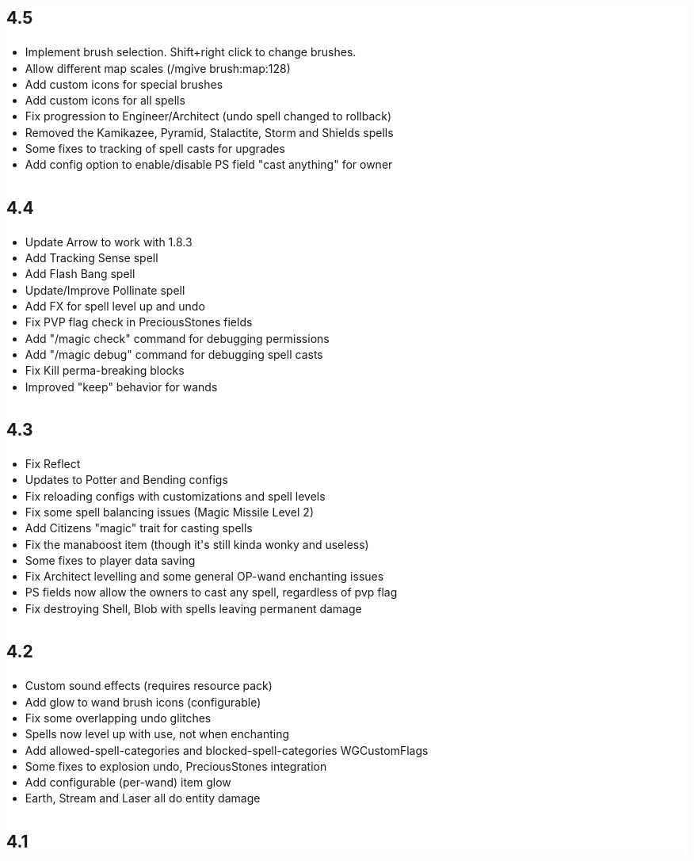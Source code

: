 ## 4.5
 - Implement brush selection. Shift+right click to change brushes.
 - Allow different map scales (/mgive brush:map:128)
 - Add custom icons for special brushes
 - Add custom icons for all spells
 - Fix progression to Engineer/Architect (undo spell changed to rollback)
 - Removed the Kamikazee, Pyramid, Stalactite, Storm and Shields spells
 - Some fixes to tracking of spell casts for upgrades
 - Add config option to enable/disable PS field "cast anything" for owner

## 4.4

 - Update Arrow to work with 1.8.3
 - Add Tracking Sense spell
 - Add Flash Bang spell
 - Update/Improve Pollinate spell
 - Add FX for spell level up and undo
 - Fix PVP flag check in PreciousStones fields
 - Add "/magic check" command for debugging permissions
 - Add "/magic debug" command for debugging spell casts
 - Fix Kill perma-breaking blocks
 - Improved "keep" behavior for wands

## 4.3

 - Fix Reflect
 - Updates to Potter and Bending configs
 - Fix reloading configs with customizations and spell levels
 - Fix some spell balancing issues (Magic Missile Level 2)
 - Add Citizens "magic" trait for casting spells
 - Fix the manaboost item (though it's still kinda wonky and useless)
 - Some fixes to player data saving
 - Fix Architect levelling and some general OP-wand enchanting issues
 - PS fields now allow the owners to cast any spell, regardless of pvp flag
 - Fix destroying Shell, Blob with spells leaving permanent damage

## 4.2

 - Custom sound effects (requires resource pack)
 - Add glow to wand brush icons (configurable)
 - Fix some overlapping undo glitches
 - Spells now level up with use, not when enchanting
 - Add allowed-spell-categories and blocked-spell-categories WGCustomFlags
 - Some fixes to explosion undo, PreciousStones integration
 - Add configurable (per-wand) item glow
 - Earth, Stream and Laser all do entity damage

## 4.1
